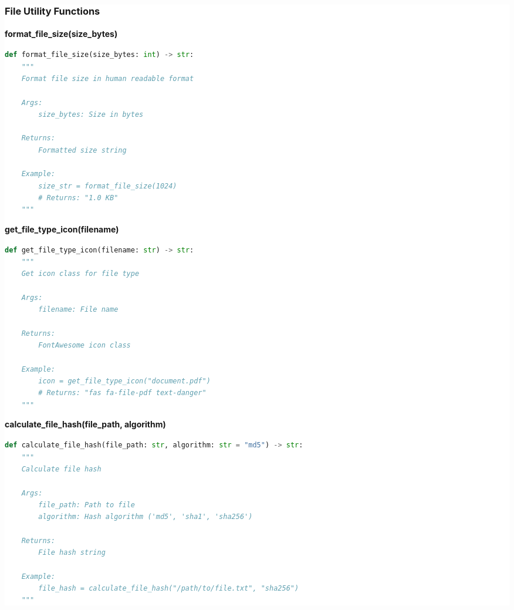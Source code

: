### File Utility Functions

**format_file_size(size_bytes)**
```python
def format_file_size(size_bytes: int) -> str:
    """
    Format file size in human readable format
    
    Args:
        size_bytes: Size in bytes
    
    Returns:
        Formatted size string
    
    Example:
        size_str = format_file_size(1024)
        # Returns: "1.0 KB"
    """
```

**get_file_type_icon(filename)**
```python
def get_file_type_icon(filename: str) -> str:
    """
    Get icon class for file type
    
    Args:
        filename: File name
    
    Returns:
        FontAwesome icon class
    
    Example:
        icon = get_file_type_icon("document.pdf")
        # Returns: "fas fa-file-pdf text-danger"
    """
```

**calculate_file_hash(file_path, algorithm)**
```python
def calculate_file_hash(file_path: str, algorithm: str = "md5") -> str:
    """
    Calculate file hash
    
    Args:
        file_path: Path to file
        algorithm: Hash algorithm ('md5', 'sha1', 'sha256')
    
    Returns:
        File hash string
    
    Example:
        file_hash = calculate_file_hash("/path/to/file.txt", "sha256")
    """
```
